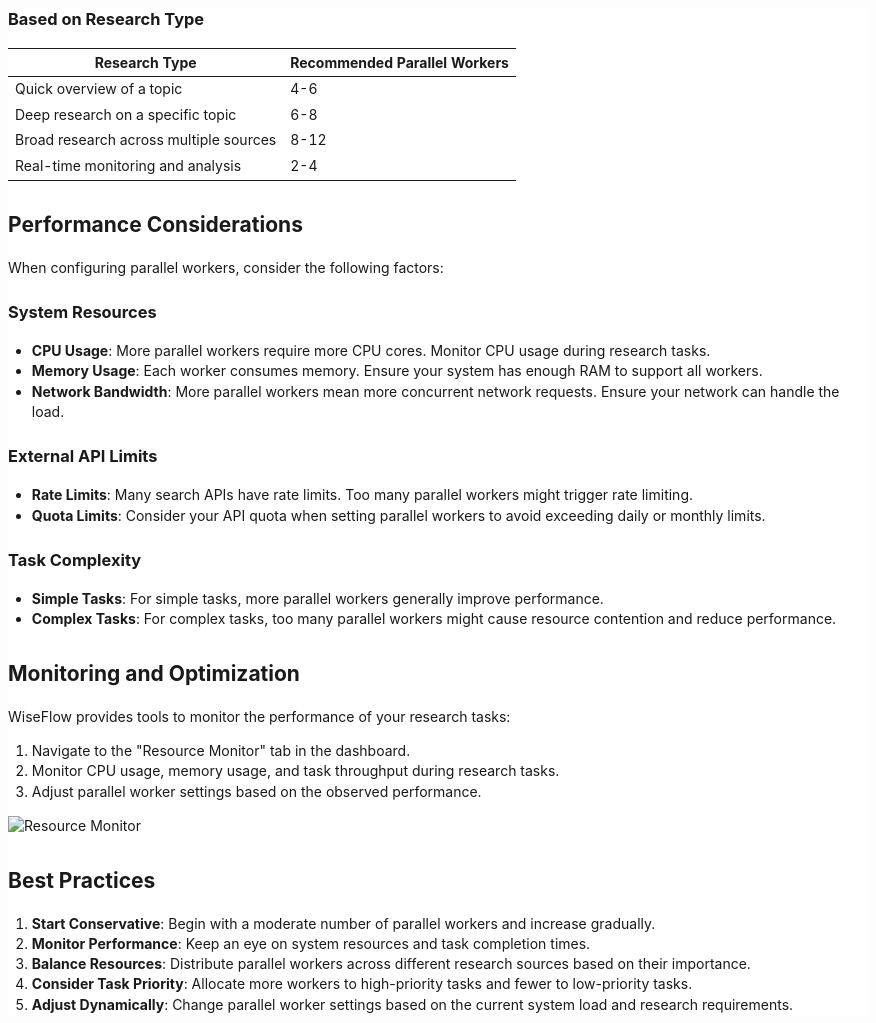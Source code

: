 ### Based on Research Type

| Research Type | Recommended Parallel Workers |
|---------------|------------------------------|
| Quick overview of a topic | 4-6 |
| Deep research on a specific topic | 6-8 |
| Broad research across multiple sources | 8-12 |
| Real-time monitoring and analysis | 2-4 |

## Performance Considerations

When configuring parallel workers, consider the following factors:

### System Resources

- **CPU Usage**: More parallel workers require more CPU cores. Monitor CPU usage during research tasks.
- **Memory Usage**: Each worker consumes memory. Ensure your system has enough RAM to support all workers.
- **Network Bandwidth**: More parallel workers mean more concurrent network requests. Ensure your network can handle the load.

### External API Limits

- **Rate Limits**: Many search APIs have rate limits. Too many parallel workers might trigger rate limiting.
- **Quota Limits**: Consider your API quota when setting parallel workers to avoid exceeding daily or monthly limits.

### Task Complexity

- **Simple Tasks**: For simple tasks, more parallel workers generally improve performance.
- **Complex Tasks**: For complex tasks, too many parallel workers might cause resource contention and reduce performance.

## Monitoring and Optimization

WiseFlow provides tools to monitor the performance of your research tasks:

1. Navigate to the "Resource Monitor" tab in the dashboard.
2. Monitor CPU usage, memory usage, and task throughput during research tasks.
3. Adjust parallel worker settings based on the observed performance.

![Resource Monitor](../images/resource_monitor.png)

## Best Practices

1. **Start Conservative**: Begin with a moderate number of parallel workers and increase gradually.
2. **Monitor Performance**: Keep an eye on system resources and task completion times.
3. **Balance Resources**: Distribute parallel workers across different research sources based on their importance.
4. **Consider Task Priority**: Allocate more workers to high-priority tasks and fewer to low-priority tasks.
5. **Adjust Dynamically**: Change parallel worker settings based on the current system load and research requirements.
